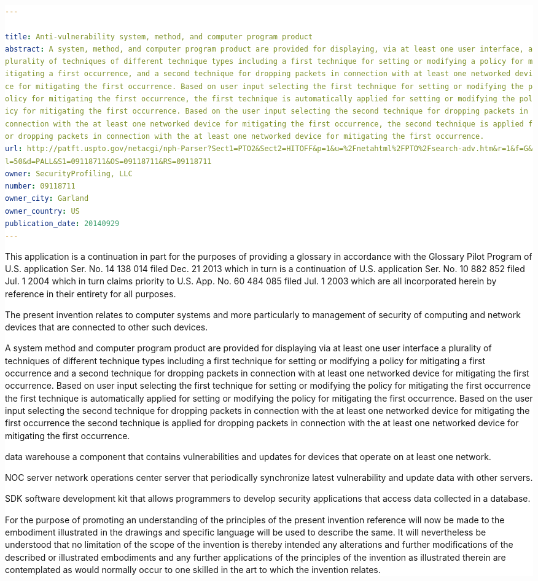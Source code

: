 ```yaml
---

title: Anti-vulnerability system, method, and computer program product
abstract: A system, method, and computer program product are provided for displaying, via at least one user interface, a plurality of techniques of different technique types including a first technique for setting or modifying a policy for mitigating a first occurrence, and a second technique for dropping packets in connection with at least one networked device for mitigating the first occurrence. Based on user input selecting the first technique for setting or modifying the policy for mitigating the first occurrence, the first technique is automatically applied for setting or modifying the policy for mitigating the first occurrence. Based on the user input selecting the second technique for dropping packets in connection with the at least one networked device for mitigating the first occurrence, the second technique is applied for dropping packets in connection with the at least one networked device for mitigating the first occurrence.
url: http://patft.uspto.gov/netacgi/nph-Parser?Sect1=PTO2&Sect2=HITOFF&p=1&u=%2Fnetahtml%2FPTO%2Fsearch-adv.htm&r=1&f=G&l=50&d=PALL&S1=09118711&OS=09118711&RS=09118711
owner: SecurityProfiling, LLC
number: 09118711
owner_city: Garland
owner_country: US
publication_date: 20140929
---
```

This application is a continuation in part for the purposes of providing a glossary in accordance with the Glossary Pilot Program of U.S. application Ser. No. 14 138 014 filed Dec. 21 2013 which in turn is a continuation of U.S. application Ser. No. 10 882 852 filed Jul. 1 2004 which in turn claims priority to U.S. App. No. 60 484 085 filed Jul. 1 2003 which are all incorporated herein by reference in their entirety for all purposes.

The present invention relates to computer systems and more particularly to management of security of computing and network devices that are connected to other such devices.

A system method and computer program product are provided for displaying via at least one user interface a plurality of techniques of different technique types including a first technique for setting or modifying a policy for mitigating a first occurrence and a second technique for dropping packets in connection with at least one networked device for mitigating the first occurrence. Based on user input selecting the first technique for setting or modifying the policy for mitigating the first occurrence the first technique is automatically applied for setting or modifying the policy for mitigating the first occurrence. Based on the user input selecting the second technique for dropping packets in connection with the at least one networked device for mitigating the first occurrence the second technique is applied for dropping packets in connection with the at least one networked device for mitigating the first occurrence.

data warehouse a component that contains vulnerabilities and updates for devices that operate on at least one network.

NOC server network operations center server that periodically synchronize latest vulnerability and update data with other servers.

SDK software development kit that allows programmers to develop security applications that access data collected in a database.

For the purpose of promoting an understanding of the principles of the present invention reference will now be made to the embodiment illustrated in the drawings and specific language will be used to describe the same. It will nevertheless be understood that no limitation of the scope of the invention is thereby intended any alterations and further modifications of the described or illustrated embodiments and any further applications of the principles of the invention as illustrated therein are contemplated as would normally occur to one skilled in the art to which the invention relates.
